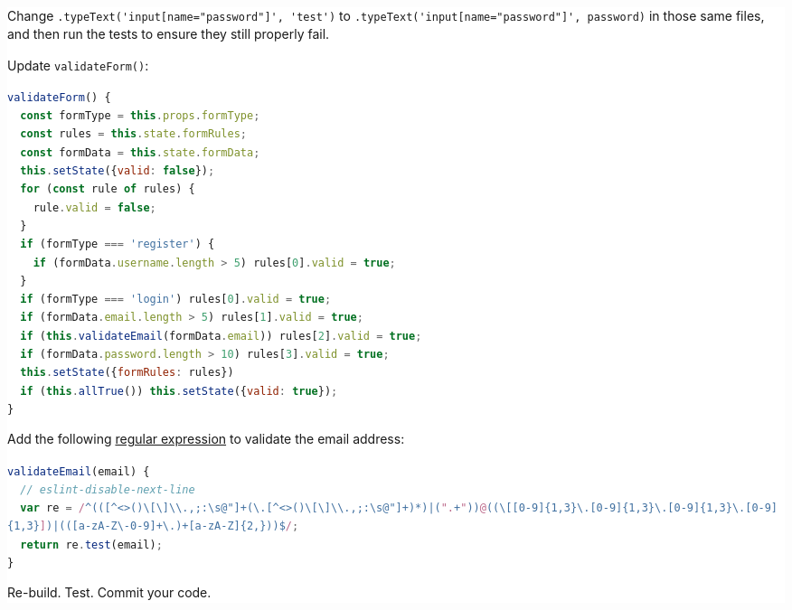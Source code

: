 Change `.typeText('input[name="password"]', 'test')` to `.typeText('input[name="password"]', password)` in those same files, and then run the tests to ensure they still properly fail.

Update `validateForm()`:

```javascript
validateForm() {
  const formType = this.props.formType;
  const rules = this.state.formRules;
  const formData = this.state.formData;
  this.setState({valid: false});
  for (const rule of rules) {
    rule.valid = false;
  }
  if (formType === 'register') {
    if (formData.username.length > 5) rules[0].valid = true;
  }
  if (formType === 'login') rules[0].valid = true;
  if (formData.email.length > 5) rules[1].valid = true;
  if (this.validateEmail(formData.email)) rules[2].valid = true;
  if (formData.password.length > 10) rules[3].valid = true;
  this.setState({formRules: rules})
  if (this.allTrue()) this.setState({valid: true});
}
```

Add the following [regular expression](https://stackoverflow.com/a/46181/1799408) to validate the email address:

```javascript
validateEmail(email) {
  // eslint-disable-next-line
  var re = /^(([^<>()\[\]\\.,;:\s@"]+(\.[^<>()\[\]\\.,;:\s@"]+)*)|(".+"))@((\[[0-9]{1,3}\.[0-9]{1,3}\.[0-9]{1,3}\.[0-9]{1,3}])|(([a-zA-Z\-0-9]+\.)+[a-zA-Z]{2,}))$/;
  return re.test(email);
}
```

Re-build. Test. Commit your code.
